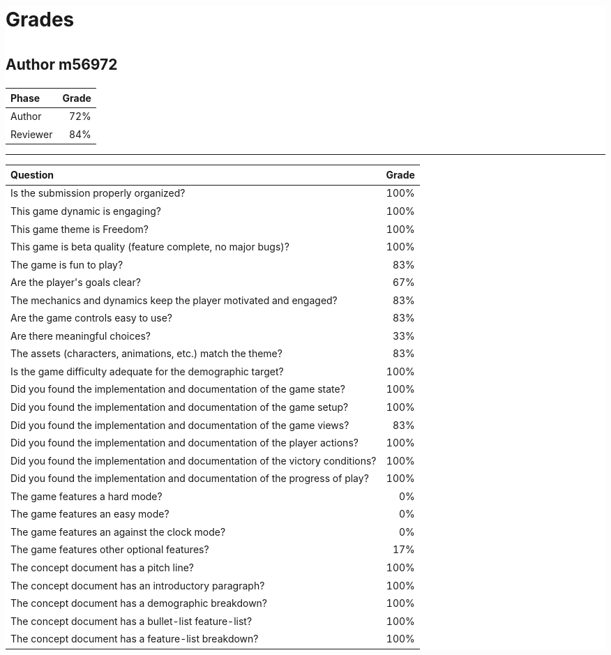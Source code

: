 # Grades

## Author m56972

| Phase | Grade |
|:-|-:|
| Author | 72% |
| Reviewer| 84% |

---

| Question | Grade |
|:-|-:|
| Is the submission properly organized? | 100% |
| This game dynamic is engaging? | 100% |
| This game theme is Freedom? | 100% |
| This game is beta quality (feature complete, no major bugs)? | 100% |
| The game is fun to play? | 83% |
| Are the player&#39;s goals clear? | 67% |
| The mechanics and dynamics keep the player motivated and engaged? | 83% |
| Are the game controls easy to use? | 83% |
| Are there meaningful choices? | 33% |
| The assets (characters, animations, etc.) match the theme? | 83% |
| Is the game difficulty adequate for the demographic target? | 100% |
| Did you found the implementation and documentation of the game state? | 100% |
| Did you found the implementation and documentation of the game setup? | 100% |
| Did you found the implementation and documentation of the game views? | 83% |
| Did you found the implementation and documentation of the player actions? | 100% |
| Did you found the implementation and documentation of the victory conditions? | 100% |
| Did you found the implementation and documentation of the progress of play? | 100% |
| The game features a hard mode? | 0% |
| The game features an easy mode? | 0% |
| The game features an against the clock mode? | 0% |
| The game features other optional features? | 17% |
| The concept document has a pitch line? | 100% |
| The concept document has an introductory paragraph? | 100% |
| The concept document has a demographic breakdown? | 100% |
| The concept document has a bullet-list feature-list? | 100% |
| The concept document has a feature-list breakdown? | 100% |